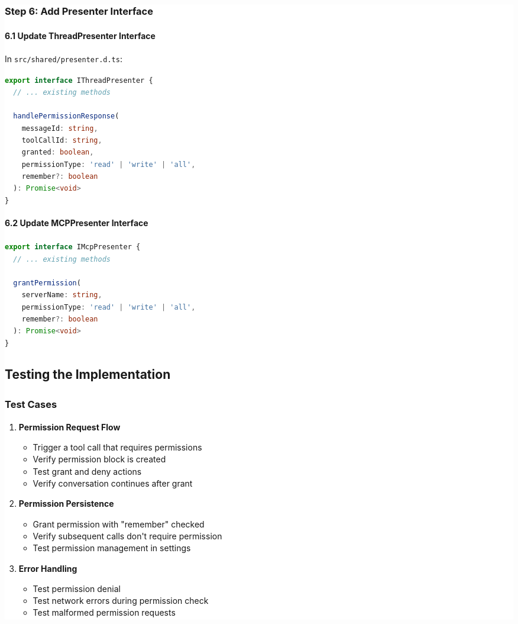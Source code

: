 ### Step 6: Add Presenter Interface

#### 6.1 Update ThreadPresenter Interface

In `src/shared/presenter.d.ts`:

```typescript
export interface IThreadPresenter {
  // ... existing methods
  
  handlePermissionResponse(
    messageId: string,
    toolCallId: string,
    granted: boolean,
    permissionType: 'read' | 'write' | 'all',
    remember?: boolean
  ): Promise<void>
}
```

#### 6.2 Update MCPPresenter Interface

```typescript
export interface IMcpPresenter {
  // ... existing methods
  
  grantPermission(
    serverName: string,
    permissionType: 'read' | 'write' | 'all',
    remember?: boolean
  ): Promise<void>
}
```

## Testing the Implementation

### Test Cases

1. **Permission Request Flow**
   - Trigger a tool call that requires permissions
   - Verify permission block is created
   - Test grant and deny actions
   - Verify conversation continues after grant

2. **Permission Persistence**
   - Grant permission with "remember" checked
   - Verify subsequent calls don't require permission
   - Test permission management in settings

3. **Error Handling**
   - Test permission denial
   - Test network errors during permission check
   - Test malformed permission requests
